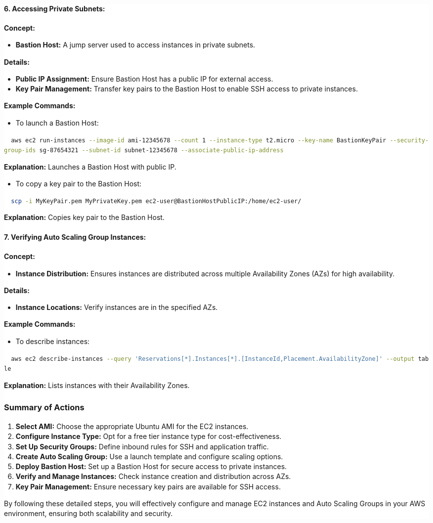 #### 6. **Accessing Private Subnets:**

**Concept:**

- **Bastion Host:** A jump server used to access instances in private subnets.

**Details:**

- **Public IP Assignment:** Ensure Bastion Host has a public IP for external access.
- **Key Pair Management:** Transfer key pairs to the Bastion Host to enable SSH access to private instances.

**Example Commands:**

- To launch a Bastion Host:
```bash
  aws ec2 run-instances --image-id ami-12345678 --count 1 --instance-type t2.micro --key-name BastionKeyPair --security-group-ids sg-87654321 --subnet-id subnet-12345678 --associate-public-ip-address
```
  **Explanation:** Launches a Bastion Host with public IP.

- To copy a key pair to the Bastion Host:
```bash
  scp -i MyKeyPair.pem MyPrivateKey.pem ec2-user@BastionHostPublicIP:/home/ec2-user/
```
  **Explanation:** Copies key pair to the Bastion Host.

#### 7. **Verifying Auto Scaling Group Instances:**

**Concept:**

- **Instance Distribution:** Ensures instances are distributed across multiple Availability Zones (AZs) for high availability.

**Details:**

- **Instance Locations:** Verify instances are in the specified AZs.

**Example Commands:**

- To describe instances:
```bash
  aws ec2 describe-instances --query 'Reservations[*].Instances[*].[InstanceId,Placement.AvailabilityZone]' --output table
```
  **Explanation:** Lists instances with their Availability Zones.

### Summary of Actions

1. **Select AMI:** Choose the appropriate Ubuntu AMI for the EC2 instances.
2. **Configure Instance Type:** Opt for a free tier instance type for cost-effectiveness.
3. **Set Up Security Groups:** Define inbound rules for SSH and application traffic.
4. **Create Auto Scaling Group:** Use a launch template and configure scaling options.
5. **Deploy Bastion Host:** Set up a Bastion Host for secure access to private instances.
6. **Verify and Manage Instances:** Check instance creation and distribution across AZs.
7. **Key Pair Management:** Ensure necessary key pairs are available for SSH access.

By following these detailed steps, you will effectively configure and manage EC2 instances and Auto Scaling Groups in your AWS environment, ensuring both scalability and security.
